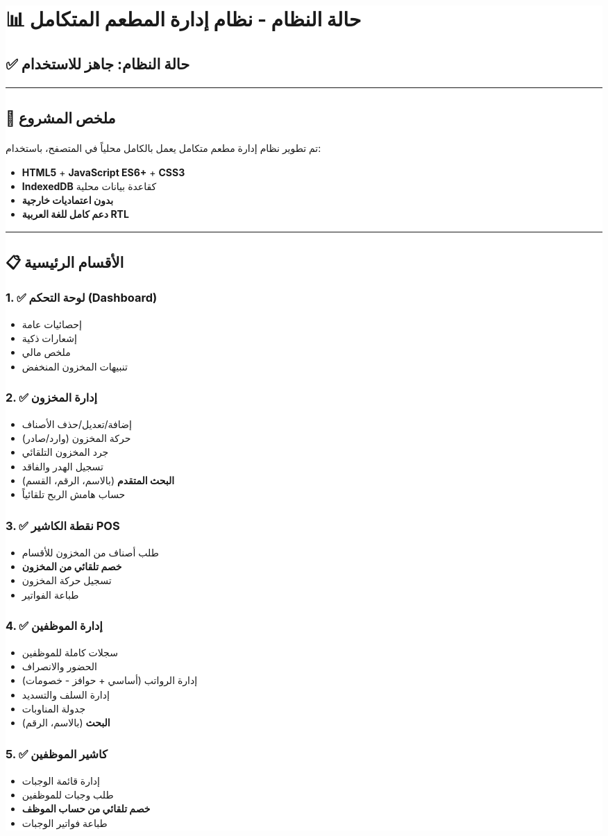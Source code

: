 # 📊 حالة النظام - نظام إدارة المطعم المتكامل

## ✅ حالة النظام: **جاهز للاستخدام**

---

## 🎯 ملخص المشروع

تم تطوير نظام إدارة مطعم متكامل يعمل بالكامل محلياً في المتصفح، باستخدام:
- **HTML5** + **JavaScript ES6+** + **CSS3**
- **IndexedDB** كقاعدة بيانات محلية
- **بدون اعتماديات خارجية**
- **دعم كامل للغة العربية RTL**

---

## 📋 الأقسام الرئيسية

### 1. ✅ لوحة التحكم (Dashboard)
- إحصائيات عامة
- إشعارات ذكية
- ملخص مالي
- تنبيهات المخزون المنخفض

### 2. ✅ إدارة المخزون
- إضافة/تعديل/حذف الأصناف
- حركة المخزون (وارد/صادر)
- جرد المخزون التلقائي
- تسجيل الهدر والفاقد
- **البحث المتقدم** (بالاسم، الرقم، القسم)
- حساب هامش الربح تلقائياً

### 3. ✅ نقطة الكاشير POS
- طلب أصناف من المخزون للأقسام
- **خصم تلقائي من المخزون**
- تسجيل حركة المخزون
- طباعة الفواتير

### 4. ✅ إدارة الموظفين
- سجلات كاملة للموظفين
- الحضور والانصراف
- إدارة الرواتب (أساسي + حوافز - خصومات)
- إدارة السلف والتسديد
- جدولة المناوبات
- **البحث** (بالاسم، الرقم)

### 5. ✅ كاشير الموظفين
- إدارة قائمة الوجبات
- طلب وجبات للموظفين
- **خصم تلقائي من حساب الموظف**
- طباعة فواتير الوجبات
